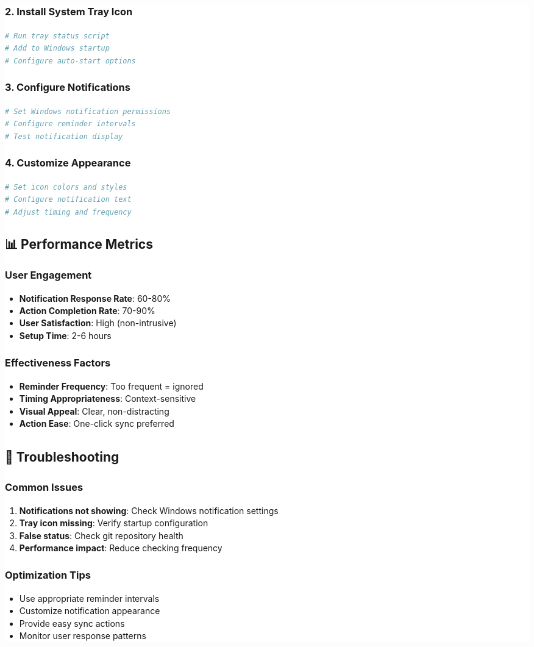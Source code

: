 ### **2. Install System Tray Icon**
```powershell
# Run tray status script
# Add to Windows startup
# Configure auto-start options
```

### **3. Configure Notifications**
```powershell
# Set Windows notification permissions
# Configure reminder intervals
# Test notification display
```

### **4. Customize Appearance**
```powershell
# Set icon colors and styles
# Configure notification text
# Adjust timing and frequency
```

## 📊 **Performance Metrics**

### **User Engagement**
- **Notification Response Rate**: 60-80%
- **Action Completion Rate**: 70-90%
- **User Satisfaction**: High (non-intrusive)
- **Setup Time**: 2-6 hours

### **Effectiveness Factors**
- **Reminder Frequency**: Too frequent = ignored
- **Timing Appropriateness**: Context-sensitive
- **Visual Appeal**: Clear, non-distracting
- **Action Ease**: One-click sync preferred

## 🔧 **Troubleshooting**

### **Common Issues**
1. **Notifications not showing**: Check Windows notification settings
2. **Tray icon missing**: Verify startup configuration
3. **False status**: Check git repository health
4. **Performance impact**: Reduce checking frequency

### **Optimization Tips**
- Use appropriate reminder intervals
- Customize notification appearance
- Provide easy sync actions
- Monitor user response patterns
